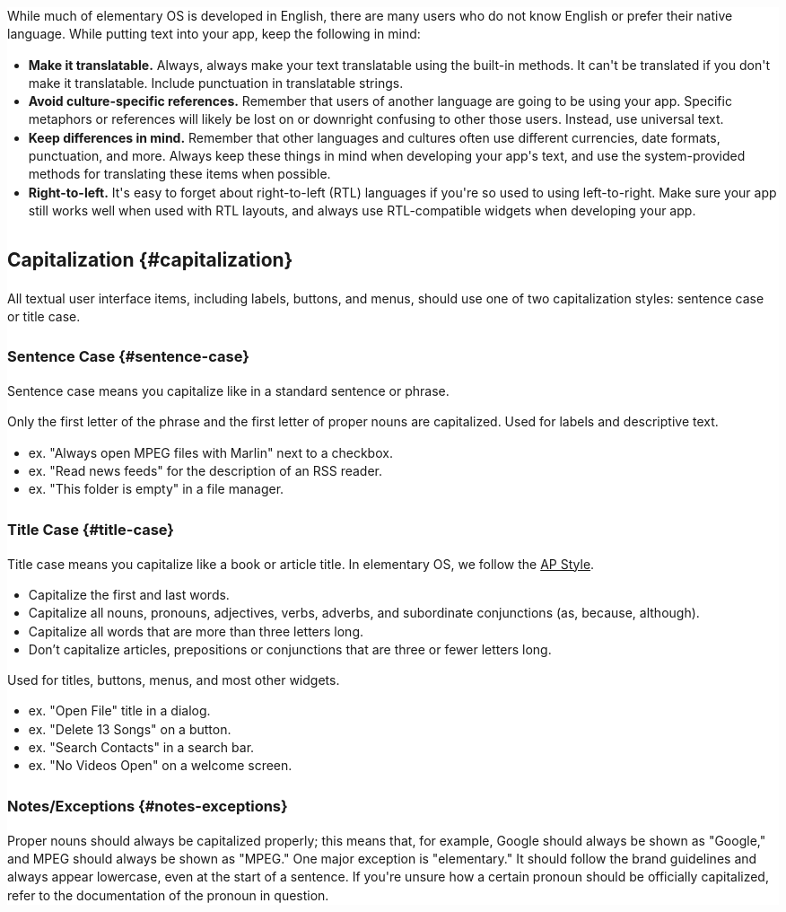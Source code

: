 While much of elementary OS is developed in English, there are many users who do not know English or prefer their native language. While putting text into your app, keep the following in mind:

* **Make it translatable.** Always, always make your text translatable using the built-in methods. It can't be translated if you don't make it translatable. Include punctuation in translatable strings.
* **Avoid culture-specific references.** Remember that users of another language are going to be using your app. Specific metaphors or references will likely be lost on or downright confusing to other those users. Instead, use universal text.
* **Keep differences in mind.** Remember that other languages and cultures often use different currencies, date formats, punctuation, and more. Always keep these things in mind when developing your app's text, and use the system-provided methods for translating these items when possible.
* **Right-to-left.** It's easy to forget about right-to-left (RTL) languages if you're so used to using left-to-right. Make sure your app still works well when used with RTL layouts, and always use RTL-compatible widgets when developing your app.

## Capitalization {#capitalization}

All textual user interface items, including labels, buttons, and menus, should use one of two capitalization styles: sentence case or title case.

### Sentence Case {#sentence-case}

Sentence case means you capitalize like in a standard sentence or phrase.

Only the first letter of the phrase and the first letter of proper nouns are capitalized.
Used for labels and descriptive text.

* ex. "Always open MPEG files with Marlin" next to a checkbox.
* ex. "Read news feeds" for the description of an RSS reader.
* ex. "This folder is empty" in a file manager.

### Title Case {#title-case}

Title case means you capitalize like a book or article title. In elementary OS, we follow the [AP Style](https://www.bkacontent.com/how-to-correctly-use-apa-style-title-case/).

- Capitalize the first and last words.
- Capitalize all nouns, pronouns, adjectives, verbs, adverbs, and subordinate conjunctions (as, because, although).
- Capitalize all words that are more than three letters long.
- Don’t capitalize articles, prepositions or conjunctions that are three or fewer letters long.

Used for titles, buttons, menus, and most other widgets.

* ex. "Open File" title in a dialog.
* ex. "Delete 13 Songs" on a button.
* ex. "Search Contacts" in a search bar.
* ex. "No Videos Open" on a welcome screen.

### Notes/Exceptions {#notes-exceptions}

Proper nouns should always be capitalized properly; this means that, for example, Google should always be shown as "Google," and MPEG should always be shown as "MPEG." One major exception is "elementary." It should follow the brand guidelines and always appear lowercase, even at the start of a sentence. If you're unsure how a certain pronoun should be officially capitalized, refer to the documentation of the pronoun in question.

